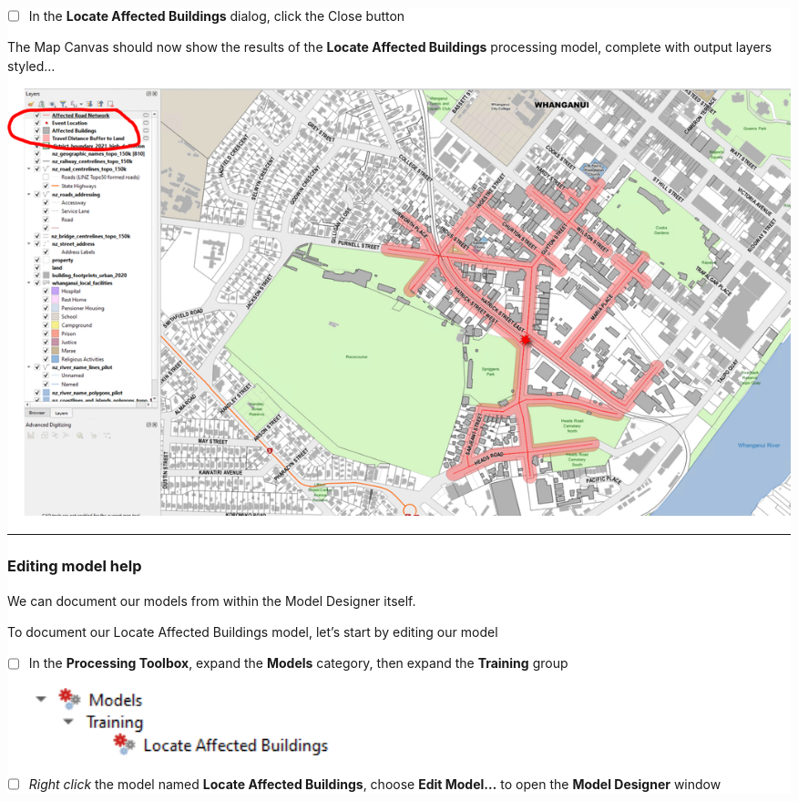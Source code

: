 
- [ ] In the **Locate Affected Buildings** dialog, click the Close button

The Map Canvas should now show the results of the **Locate Affected Buildings** processing model, complete with output layers styled…

![Alt text](assets/image-68.png)




---

### Editing model help
We can document our models from within the Model Designer itself.

To document our Locate Affected Buildings model, let’s start by editing our model

- [ ] In the **Processing Toolbox**, expand the **Models** category, then expand the **Training** group

  ![Alt text](assets/image-18.png)


- [ ] *Right click* the model named **Locate Affected Buildings**, choose **Edit Model…** to open the **Model Designer** window
